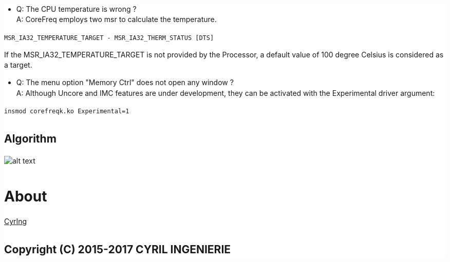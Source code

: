 
* Q: The CPU temperature is wrong ?  
  A: CoreFreq employs two msr to calculate the temperature.  
```
MSR_IA32_TEMPERATURE_TARGET - MSR_IA32_THERM_STATUS [DTS]
```
  If the MSR_IA32_TEMPERATURE_TARGET is not provided by the Processor, a default value of 100 degree Celsius is considered as a target.  


* Q: The menu option "Memory Ctrl" does not open any window ?  
  A: Although Uncore and IMC features are under development, they can be activated with the Experimental driver argument:  
```
insmod corefreqk.ko Experimental=1
```


## Algorithm
![alt text](http://blog.cyring.free.fr/images/CoreFreq-algorithm.png "CoreFreq algorithm")

# About
[CyrIng](https://github.com/cyring)

Copyright (C) 2015-2017 CYRIL INGENIERIE
 -------